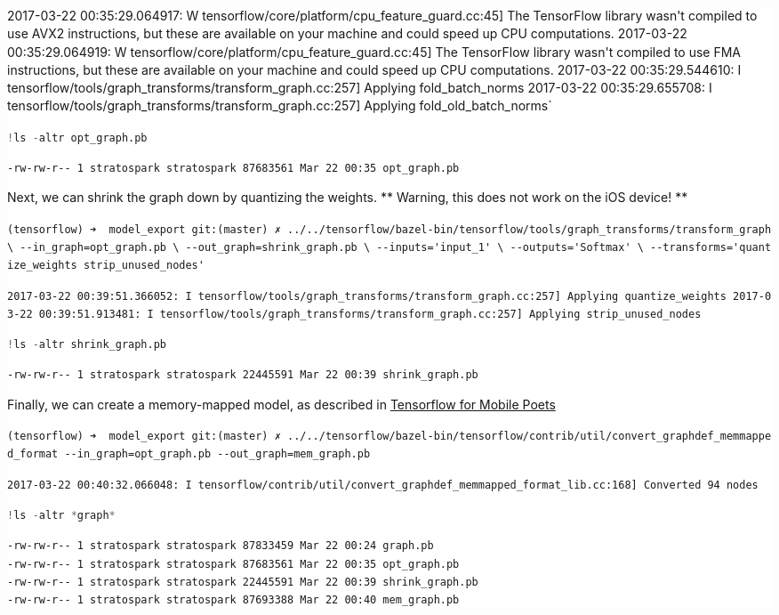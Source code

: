 2017-03-22 00:35:29.064917: W tensorflow/core/platform/cpu_feature_guard.cc:45] The TensorFlow library wasn't compiled to use AVX2 instructions, but these are available on your machine and could speed up CPU computations.
2017-03-22 00:35:29.064919: W tensorflow/core/platform/cpu_feature_guard.cc:45] The TensorFlow library wasn't compiled to use FMA instructions, but these are available on your machine and could speed up CPU computations.
2017-03-22 00:35:29.544610: I tensorflow/tools/graph_transforms/transform_graph.cc:257] Applying fold_batch_norms
2017-03-22 00:35:29.655708: I tensorflow/tools/graph_transforms/transform_graph.cc:257] Applying fold_old_batch_norms`



```python
!ls -altr opt_graph.pb
```

    -rw-rw-r-- 1 stratospark stratospark 87683561 Mar 22 00:35 opt_graph.pb


Next, we can shrink the graph down by quantizing the weights. ** Warning, this does not work on the iOS device! **

`(tensorflow) ➜  model_export git:(master) ✗ ../../tensorflow/bazel-bin/tensorflow/tools/graph_transforms/transform_graph \
--in_graph=opt_graph.pb \
--out_graph=shrink_graph.pb \
--inputs='input_1' \
--outputs='Softmax' \
--transforms='quantize_weights strip_unused_nodes'`

`2017-03-22 00:39:51.366052: I tensorflow/tools/graph_transforms/transform_graph.cc:257] Applying quantize_weights
2017-03-22 00:39:51.913481: I tensorflow/tools/graph_transforms/transform_graph.cc:257] Applying strip_unused_nodes`


```python
!ls -altr shrink_graph.pb
```

    -rw-rw-r-- 1 stratospark stratospark 22445591 Mar 22 00:39 shrink_graph.pb


Finally, we can create a memory-mapped model, as described in [Tensorflow for Mobile Poets](https://petewarden.com/2016/09/27/tensorflow-for-mobile-poets/)

`(tensorflow) ➜  model_export git:(master) ✗ ../../tensorflow/bazel-bin/tensorflow/contrib/util/convert_graphdef_memmapped_format --in_graph=opt_graph.pb --out_graph=mem_graph.pb`

`2017-03-22 00:40:32.066048: I tensorflow/contrib/util/convert_graphdef_memmapped_format_lib.cc:168] Converted 94 nodes`


```python
!ls -altr *graph*
```

    -rw-rw-r-- 1 stratospark stratospark 87833459 Mar 22 00:24 graph.pb
    -rw-rw-r-- 1 stratospark stratospark 87683561 Mar 22 00:35 opt_graph.pb
    -rw-rw-r-- 1 stratospark stratospark 22445591 Mar 22 00:39 shrink_graph.pb
    -rw-rw-r-- 1 stratospark stratospark 87693388 Mar 22 00:40 mem_graph.pb
